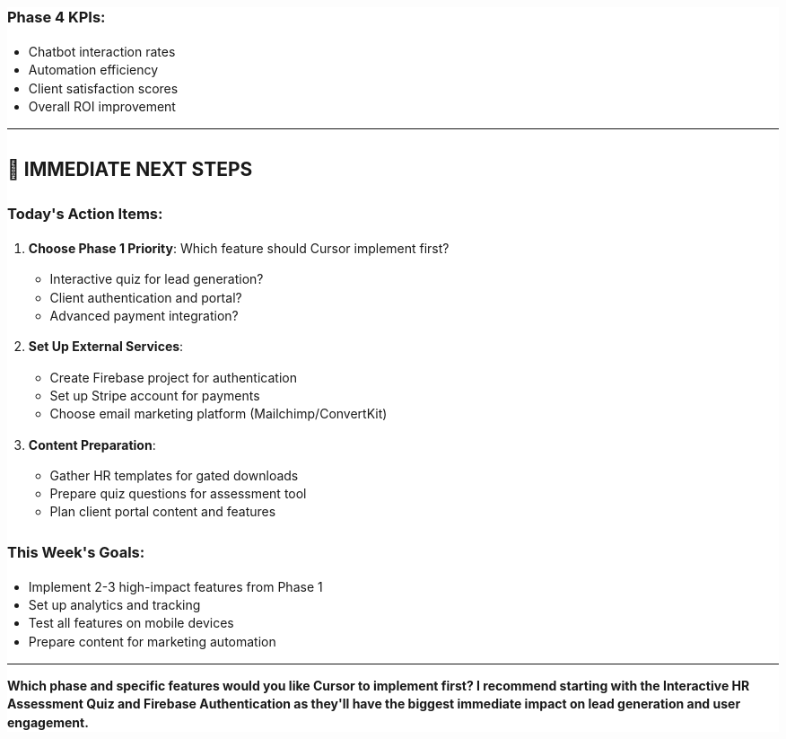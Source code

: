 ### **Phase 4 KPIs:**
- Chatbot interaction rates
- Automation efficiency
- Client satisfaction scores
- Overall ROI improvement

---

## 🎯 **IMMEDIATE NEXT STEPS**

### **Today's Action Items:**
1. **Choose Phase 1 Priority**: Which feature should Cursor implement first?
   - Interactive quiz for lead generation?
   - Client authentication and portal?
   - Advanced payment integration?

2. **Set Up External Services**:
   - Create Firebase project for authentication
   - Set up Stripe account for payments
   - Choose email marketing platform (Mailchimp/ConvertKit)

3. **Content Preparation**:
   - Gather HR templates for gated downloads
   - Prepare quiz questions for assessment tool
   - Plan client portal content and features

### **This Week's Goals:**
- Implement 2-3 high-impact features from Phase 1
- Set up analytics and tracking
- Test all features on mobile devices
- Prepare content for marketing automation

---

**Which phase and specific features would you like Cursor to implement first? I recommend starting with the Interactive HR Assessment Quiz and Firebase Authentication as they'll have the biggest immediate impact on lead generation and user engagement.**